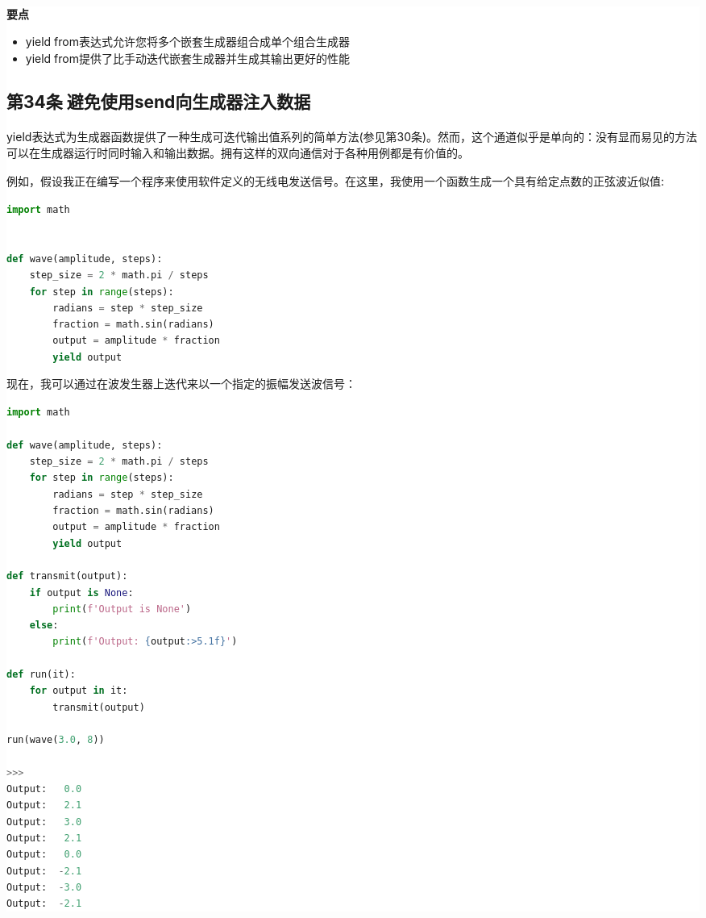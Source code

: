 

**要点**

* yield from表达式允许您将多个嵌套生成器组合成单个组合生成器
* yield from提供了比手动迭代嵌套生成器并生成其输出更好的性能

## 第34条 避免使用send向生成器注入数据

​yield表达式为生成器函数提供了一种生成可迭代输出值系列的简单方法(参见第30条)。然而，这个通道似乎是单向的：没有显而易见的方法可以在生成器运行时同时输入和输出数据。拥有这样的双向通信对于各种用例都是有价值的。

​例如，假设我正在编写一个程序来使用软件定义的无线电发送信号。在这里，我使用一个函数生成一个具有给定点数的正弦波近似值:

~~~python
import math


def wave(amplitude, steps):
    step_size = 2 * math.pi / steps
    for step in range(steps):
        radians = step * step_size
        fraction = math.sin(radians)
        output = amplitude * fraction
        yield output
~~~

​现在，我可以通过在波发生器上迭代来以一个指定的振幅发送波信号：

~~~python
import math

def wave(amplitude, steps):
    step_size = 2 * math.pi / steps
    for step in range(steps):
        radians = step * step_size
        fraction = math.sin(radians)
        output = amplitude * fraction
        yield output

def transmit(output):
    if output is None:
        print(f'Output is None')
    else:
        print(f'Output: {output:>5.1f}')

def run(it):
    for output in it:
        transmit(output)

run(wave(3.0, 8))

>>>
Output:   0.0
Output:   2.1
Output:   3.0
Output:   2.1
Output:   0.0
Output:  -2.1
Output:  -3.0
Output:  -2.1
~~~
